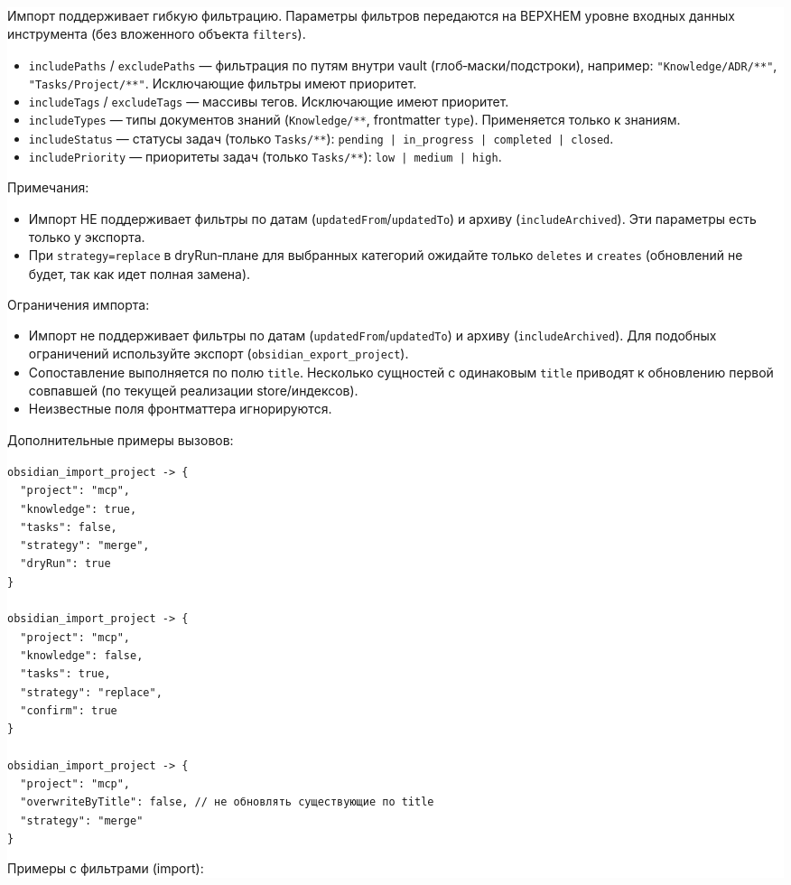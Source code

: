 Импорт поддерживает гибкую фильтрацию. Параметры фильтров передаются на ВЕРХНЕМ уровне входных данных инструмента (без вложенного объекта `filters`).

- `includePaths` / `excludePaths` — фильтрация по путям внутри vault (глоб‑маски/подстроки), например: `"Knowledge/ADR/**"`, `"Tasks/Project/**"`. Исключающие фильтры имеют приоритет.
- `includeTags` / `excludeTags` — массивы тегов. Исключающие имеют приоритет.
- `includeTypes` — типы документов знаний (`Knowledge/**`, frontmatter `type`). Применяется только к знаниям.
- `includeStatus` — статусы задач (только `Tasks/**`): `pending | in_progress | completed | closed`.
- `includePriority` — приоритеты задач (только `Tasks/**`): `low | medium | high`.

Примечания:

- Импорт НЕ поддерживает фильтры по датам (`updatedFrom`/`updatedTo`) и архиву (`includeArchived`). Эти параметры есть только у экспорта.
- При `strategy=replace` в dryRun‑плане для выбранных категорий ожидайте только `deletes` и `creates` (обновлений не будет, так как идет полная замена).

Ограничения импорта:

- Импорт не поддерживает фильтры по датам (`updatedFrom`/`updatedTo`) и архиву (`includeArchived`). Для подобных ограничений используйте экспорт (`obsidian_export_project`).
- Сопоставление выполняется по полю `title`. Несколько сущностей с одинаковым `title` приводят к обновлению первой совпавшей (по текущей реализации storе/индексов).
- Неизвестные поля фронтматтера игнорируются.

Дополнительные примеры вызовов:

```
obsidian_import_project -> {
  "project": "mcp",
  "knowledge": true,
  "tasks": false,
  "strategy": "merge",
  "dryRun": true
}

obsidian_import_project -> {
  "project": "mcp",
  "knowledge": false,
  "tasks": true,
  "strategy": "replace",
  "confirm": true
}

obsidian_import_project -> {
  "project": "mcp",
  "overwriteByTitle": false, // не обновлять существующие по title
  "strategy": "merge"
}
```

Примеры с фильтрами (import):

